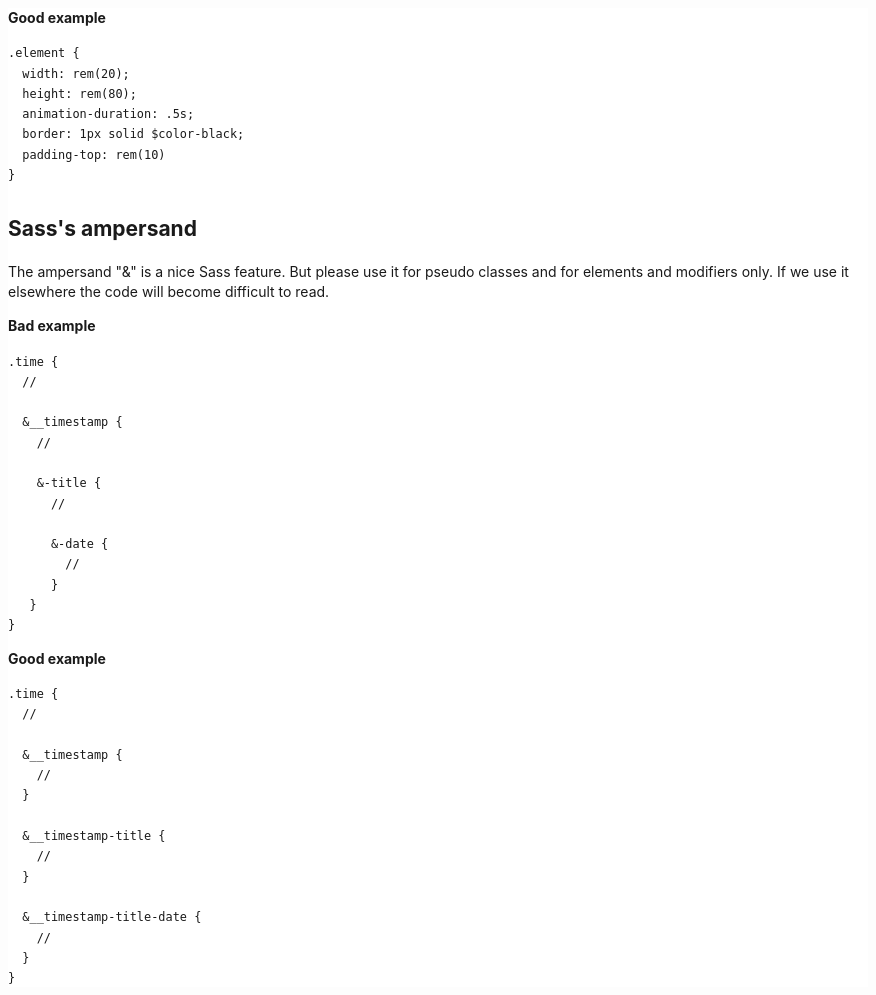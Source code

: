 **Good example**

    .element {
      width: rem(20);
      height: rem(80);
      animation-duration: .5s;
      border: 1px solid $color-black;
      padding-top: rem(10)
    }

## Sass's ampersand

The ampersand "&" is a nice Sass feature. But please use it for pseudo classes and for elements and modifiers only. If we use it elsewhere the code will become difficult to read.

**Bad example**

    .time {
      //

      &__timestamp {
        //

        &-title {
          //

          &-date {
            //
          }
       }
    }

**Good example**

    .time {
      //

      &__timestamp {
        //
      }

      &__timestamp-title {
        //
      }

      &__timestamp-title-date {
        //
      }
    }

